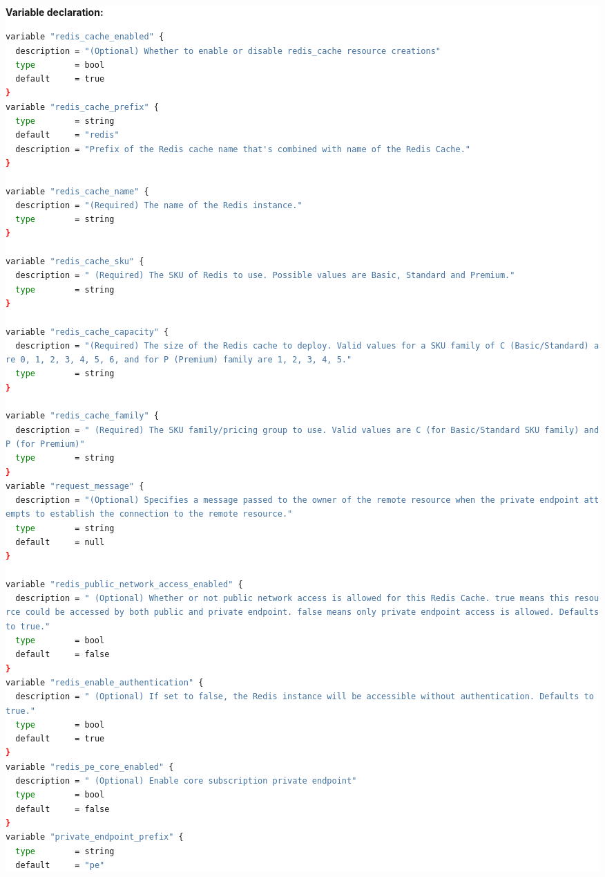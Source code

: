 **Variable declaration:** 

``` bash title="variables.tf"
variable "redis_cache_enabled" {
  description = "(Optional) Whether to enable or disable redis_cache resource creations"
  type        = bool
  default     = true
}
variable "redis_cache_prefix" {
  type        = string
  default     = "redis"
  description = "Prefix of the Redis cache name that's combined with name of the Redis Cache."
}

variable "redis_cache_name" {
  description = "(Required) The name of the Redis instance."
  type        = string
}

variable "redis_cache_sku" {
  description = " (Required) The SKU of Redis to use. Possible values are Basic, Standard and Premium."
  type        = string
}

variable "redis_cache_capacity" {
  description = "(Required) The size of the Redis cache to deploy. Valid values for a SKU family of C (Basic/Standard) are 0, 1, 2, 3, 4, 5, 6, and for P (Premium) family are 1, 2, 3, 4, 5."
  type        = string
}

variable "redis_cache_family" {
  description = " (Required) The SKU family/pricing group to use. Valid values are C (for Basic/Standard SKU family) and P (for Premium)"
  type        = string
}
variable "request_message" {
  description = "(Optional) Specifies a message passed to the owner of the remote resource when the private endpoint attempts to establish the connection to the remote resource."
  type        = string
  default     = null
}

variable "redis_public_network_access_enabled" {
  description = " (Optional) Whether or not public network access is allowed for this Redis Cache. true means this resource could be accessed by both public and private endpoint. false means only private endpoint access is allowed. Defaults to true."
  type        = bool
  default     = false
}
variable "redis_enable_authentication" {
  description = " (Optional) If set to false, the Redis instance will be accessible without authentication. Defaults to true."
  type        = bool
  default     = true
}
variable "redis_pe_core_enabled" {
  description = " (Optional) Enable core subscription private endpoint"
  type        = bool
  default     = false
}
variable "private_endpoint_prefix" {
  type        = string
  default     = "pe"
```